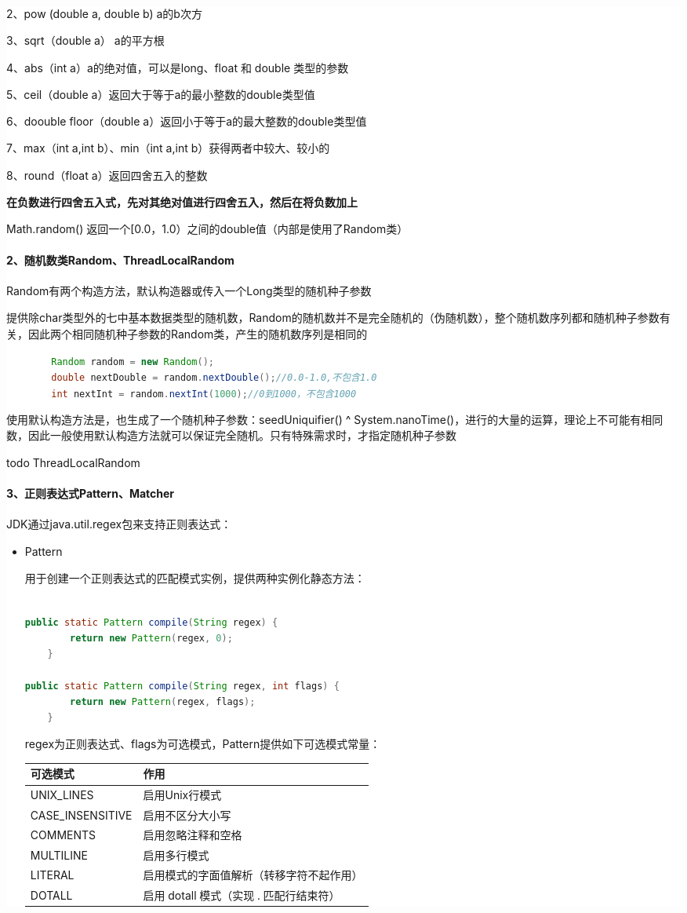 2、pow (double a, double b)   a的b次方

3、sqrt（double a） a的平方根

4、abs（int a）a的绝对值，可以是long、float 和 double 类型的参数

5、ceil（double a）返回大于等于a的最小整数的double类型值

6、doouble floor（double a）返回小于等于a的最大整数的double类型值

7、max（int a,int b）、min（int a,int b）获得两者中较大、较小的

8、round（float a）返回四舍五入的整数

**在负数进行四舍五入式，先对其绝对值进行四舍五入，然后在将负数加上**

Math.random() 返回一个[0.0，1.0）之间的double值（内部是使用了Random类）

#### 2、随机数类Random、ThreadLocalRandom

Random有两个构造方法，默认构造器或传入一个Long类型的随机种子参数

提供除char类型外的七中基本数据类型的随机数，Random的随机数并不是完全随机的（伪随机数），整个随机数序列都和随机种子参数有关，因此两个相同随机种子参数的Random类，产生的随机数序列是相同的

```java
		Random random = new Random();
		double nextDouble = random.nextDouble();//0.0-1.0,不包含1.0
		int nextInt = random.nextInt(1000);//0到1000，不包含1000
```

使用默认构造方法是，也生成了一个随机种子参数：seedUniquifier() ^ System.nanoTime()，进行的大量的运算，理论上不可能有相同数，因此一般使用默认构造方法就可以保证完全随机。只有特殊需求时，才指定随机种子参数



todo ThreadLocalRandom

#### 3、正则表达式Pattern、Matcher	

JDK通过java.util.regex包来支持正则表达式：

- Pattern

  用于创建一个正则表达式的匹配模式实例，提供两种实例化静态方法：

  ```java
  
  public static Pattern compile(String regex) {
          return new Pattern(regex, 0);
      }   
  
  public static Pattern compile(String regex, int flags) {
          return new Pattern(regex, flags);
      }
  ```

  regex为正则表达式、flags为可选模式，Pattern提供如下可选模式常量：

  | 可选模式         | 作用                                     |
  | ---------------- | ---------------------------------------- |
  | UNIX_LINES       | 启用Unix行模式                           |
  | CASE_INSENSITIVE | 启用不区分大小写                         |
  | COMMENTS         | 启用忽略注释和空格                       |
  | MULTILINE        | 启用多行模式                             |
  | LITERAL          | 启用模式的字面值解析（转移字符不起作用） |
  | DOTALL           | 启用 dotall 模式（实现 . 匹配行结束符）  |
